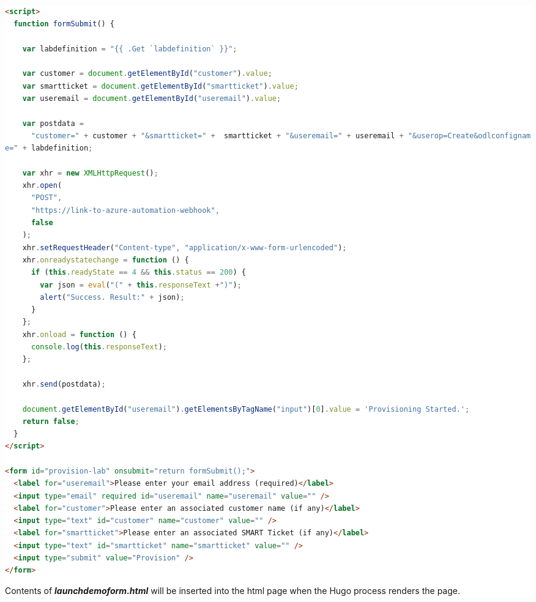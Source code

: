 ```html
<script>
  function formSubmit() {

    var labdefinition = "{{ .Get `labdefinition` }}";

    var customer = document.getElementById("customer").value;
    var smartticket = document.getElementById("smartticket").value;
    var useremail = document.getElementById("useremail").value;

    var postdata =
      "customer=" + customer + "&smartticket=" +  smartticket + "&useremail=" + useremail + "&userop=Create&odlconfigname=" + labdefinition;

    var xhr = new XMLHttpRequest();
    xhr.open(
      "POST",
      "https://link-to-azure-automation-webhook",
      false
    );
    xhr.setRequestHeader("Content-type", "application/x-www-form-urlencoded");
    xhr.onreadystatechange = function () {
      if (this.readyState == 4 && this.status == 200) {
        var json = eval("(" + this.responseText +")");
        alert("Success. Result:" + json);
      }
    };
    xhr.onload = function () {
      console.log(this.responseText);
    };

    xhr.send(postdata);

    document.getElementById("useremail").getElementsByTagName("input")[0].value = 'Provisioning Started.';
    return false;
  }
</script>

<form id="provision-lab" onsubmit="return formSubmit();">
  <label for="useremail">Please enter your email address (required)</label>
  <input type="email" required id="useremail" name="useremail" value="" />
  <label for="customer">Please enter an associated customer name (if any)</label>
  <input type="text" id="customer" name="customer" value="" />
  <label for="smartticket">Please enter an associated SMART Ticket (if any)</label>
  <input type="text" id="smartticket" name="smartticket" value="" />
  <input type="submit" value="Provision" />
</form>
```

Contents of ***launchdemoform.html*** will be inserted into the html page when the Hugo process renders the page.
